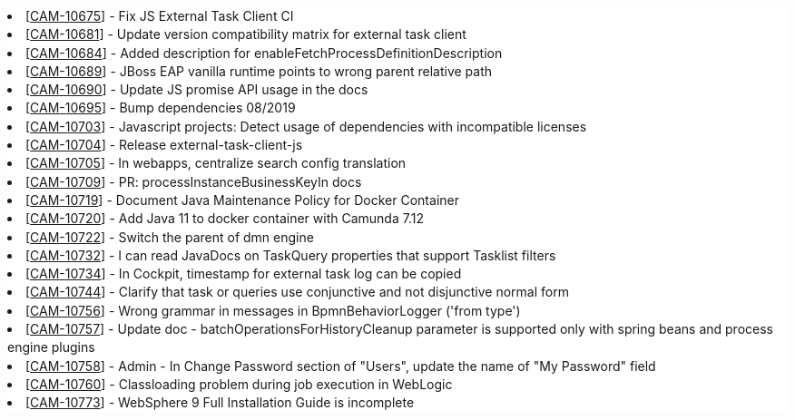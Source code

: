 <li>[<a href='https://jira.camunda.com/browse/CAM-10675'>CAM-10675</a>] -         Fix JS External Task Client CI
</li>
<li>[<a href='https://jira.camunda.com/browse/CAM-10681'>CAM-10681</a>] -         Update version compatibility matrix for external task client
</li>
<li>[<a href='https://jira.camunda.com/browse/CAM-10684'>CAM-10684</a>] -         Added description for enableFetchProcessDefinitionDescription
</li>
<li>[<a href='https://jira.camunda.com/browse/CAM-10689'>CAM-10689</a>] -         JBoss EAP vanilla runtime points to wrong parent relative path
</li>
<li>[<a href='https://jira.camunda.com/browse/CAM-10690'>CAM-10690</a>] -         Update JS promise API usage in the docs
</li>
<li>[<a href='https://jira.camunda.com/browse/CAM-10695'>CAM-10695</a>] -         Bump dependencies 08/2019
</li>
<li>[<a href='https://jira.camunda.com/browse/CAM-10703'>CAM-10703</a>] -         Javascript projects: Detect usage of dependencies with incompatible licenses
</li>
<li>[<a href='https://jira.camunda.com/browse/CAM-10704'>CAM-10704</a>] -         Release external-task-client-js
</li>
<li>[<a href='https://jira.camunda.com/browse/CAM-10705'>CAM-10705</a>] -         In webapps, centralize search config translation
</li>
<li>[<a href='https://jira.camunda.com/browse/CAM-10709'>CAM-10709</a>] -         PR: processInstanceBusinessKeyIn docs
</li>
<li>[<a href='https://jira.camunda.com/browse/CAM-10719'>CAM-10719</a>] -         Document Java Maintenance Policy for Docker Container
</li>
<li>[<a href='https://jira.camunda.com/browse/CAM-10720'>CAM-10720</a>] -         Add Java 11 to docker container with Camunda 7.12
</li>
<li>[<a href='https://jira.camunda.com/browse/CAM-10722'>CAM-10722</a>] -         Switch the parent of dmn engine
</li>
<li>[<a href='https://jira.camunda.com/browse/CAM-10732'>CAM-10732</a>] -         I can read JavaDocs on TaskQuery properties that support Tasklist filters
</li>
<li>[<a href='https://jira.camunda.com/browse/CAM-10734'>CAM-10734</a>] -         In Cockpit, timestamp for external task log can be copied
</li>
<li>[<a href='https://jira.camunda.com/browse/CAM-10744'>CAM-10744</a>] -         Clarify that task or queries use conjunctive and not disjunctive normal form
</li>
<li>[<a href='https://jira.camunda.com/browse/CAM-10756'>CAM-10756</a>] -         Wrong grammar in messages in BpmnBehaviorLogger (&#39;from type&#39;)
</li>
<li>[<a href='https://jira.camunda.com/browse/CAM-10757'>CAM-10757</a>] -         Update doc - batchOperationsForHistoryCleanup parameter is supported only with spring beans and process engine plugins
</li>
<li>[<a href='https://jira.camunda.com/browse/CAM-10758'>CAM-10758</a>] -         Admin - In Change Password section of &quot;Users&quot;, update the name of &quot;My Password&quot; field 
</li>
<li>[<a href='https://jira.camunda.com/browse/CAM-10760'>CAM-10760</a>] -         Classloading problem during job execution in WebLogic
</li>
<li>[<a href='https://jira.camunda.com/browse/CAM-10773'>CAM-10773</a>] -         WebSphere 9 Full Installation Guide is incomplete
</li>